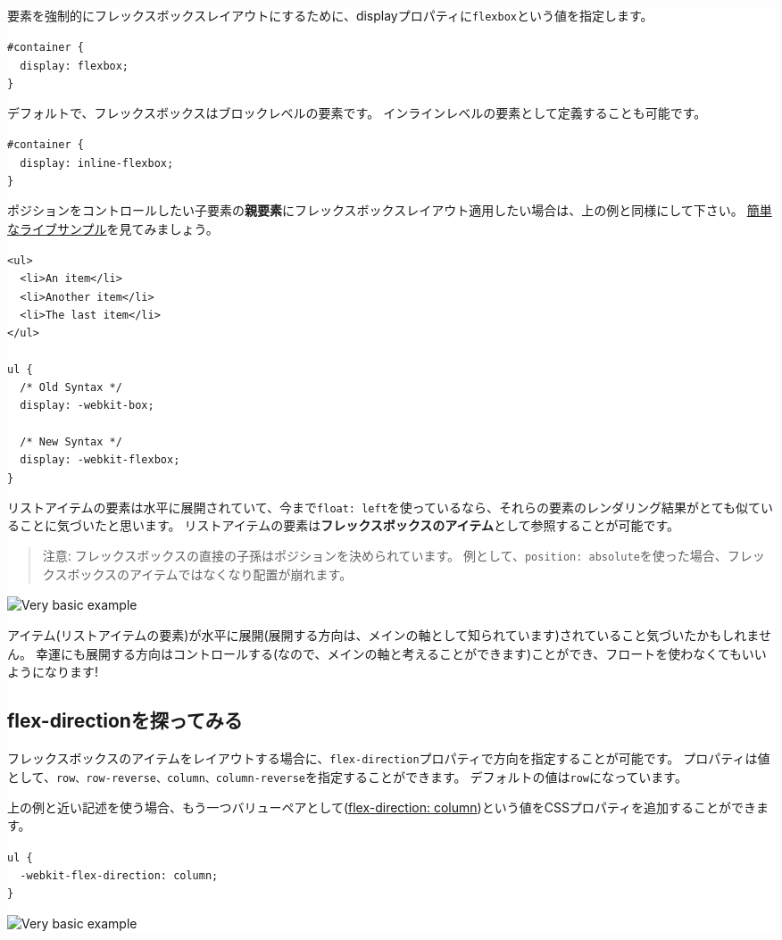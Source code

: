 要素を強制的にフレックスボックスレイアウトにするために、displayプロパティに`flexbox`という値を指定します。

    #container {
      display: flexbox;
    }

デフォルトで、フレックスボックスはブロックレベルの要素です。
インラインレベルの要素として定義することも可能です。

    #container {
      display: inline-flexbox;
    }

ポジションをコントロールしたい子要素の**親要素**にフレックスボックスレイアウト適用したい場合は、上の例と同様にして下さい。
[簡単なライブサンプル](http://jsbin.com/imuson/edit#html,live)を見てみましょう。

    <ul>
      <li>An item</li>
      <li>Another item</li>
      <li>The last item</li>
    </ul>

    ul {
      /* Old Syntax */
      display: -webkit-box;

      /* New Syntax */
      display: -webkit-flexbox;
    }

リストアイテムの要素は水平に展開されていて、今まで`float: left`を使っているなら、それらの要素のレンダリング結果がとても似ていることに気づいたと思います。
リストアイテムの要素は**フレックスボックスのアイテム**として参照することが可能です。

> 注意: フレックスボックスの直接の子孫はポジションを決められています。
  例として、`position: absolute`を使った場合、フレックスボックスのアイテムではなくなり配置が崩れます。

![Very basic example](http://d2o0t5hpnwv4c1.cloudfront.net/2071_cssflexbox/simple-example.png)

アイテム(リストアイテムの要素)が水平に展開(展開する方向は、メインの軸として知られています)されていること気づいたかもしれません。
幸運にも展開する方向はコントロールする(なので、メインの軸と考えることができます)ことができ、フロートを使わなくてもいいようになります!

## flex-directionを探ってみる

フレックスボックスのアイテムをレイアウトする場合に、`flex-direction`プロパティで方向を指定することが可能です。
プロパティは値として、`row、row-reverse、column、column-reverse`を指定することができます。
デフォルトの値は`row`になっています。

上の例と近い記述を使う場合、もう一つバリューペアとして([flex-direction: column](http://jsbin.com/ubugej/2/edit))という値をCSSプロパティを追加することができます。

    ul {
      -webkit-flex-direction: column;
    }

![Very basic example](http://d2o0t5hpnwv4c1.cloudfront.net/2071_cssflexbox/flex-direction-example.png)

